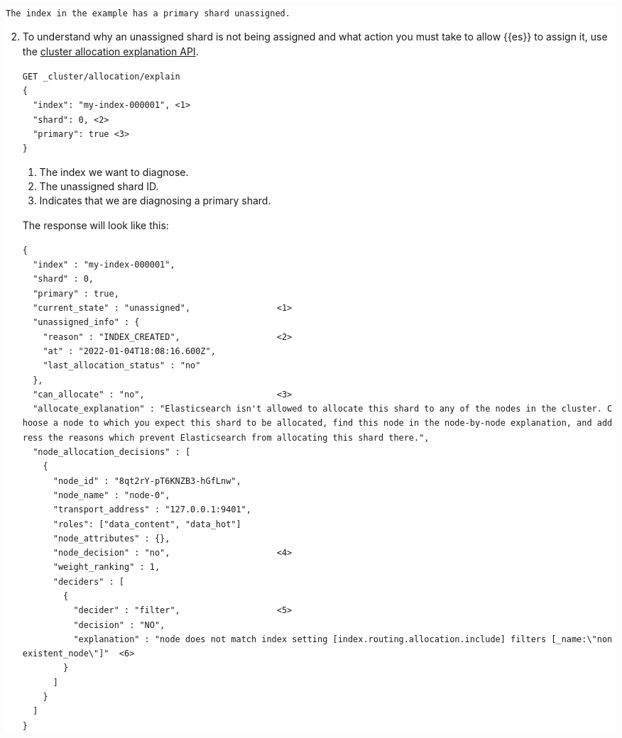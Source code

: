     The index in the example has a primary shard unassigned.

2. To understand why an unassigned shard is not being assigned and what action you must take to allow {{es}} to assign it, use the [cluster allocation explanation API](https://www.elastic.co/guide/en/elasticsearch/reference/current/cluster-allocation-explain.html).

    ```console
    GET _cluster/allocation/explain
    {
      "index": "my-index-000001", <1>
      "shard": 0, <2>
      "primary": true <3>
    }
    ```

    1. The index we want to diagnose.
    2. The unassigned shard ID.
    3. Indicates that we are diagnosing a primary shard.


    The response will look like this:

    ```console-result
    {
      "index" : "my-index-000001",
      "shard" : 0,
      "primary" : true,
      "current_state" : "unassigned",                 <1>
      "unassigned_info" : {
        "reason" : "INDEX_CREATED",                   <2>
        "at" : "2022-01-04T18:08:16.600Z",
        "last_allocation_status" : "no"
      },
      "can_allocate" : "no",                          <3>
      "allocate_explanation" : "Elasticsearch isn't allowed to allocate this shard to any of the nodes in the cluster. Choose a node to which you expect this shard to be allocated, find this node in the node-by-node explanation, and address the reasons which prevent Elasticsearch from allocating this shard there.",
      "node_allocation_decisions" : [
        {
          "node_id" : "8qt2rY-pT6KNZB3-hGfLnw",
          "node_name" : "node-0",
          "transport_address" : "127.0.0.1:9401",
          "roles": ["data_content", "data_hot"]
          "node_attributes" : {},
          "node_decision" : "no",                     <4>
          "weight_ranking" : 1,
          "deciders" : [
            {
              "decider" : "filter",                   <5>
              "decision" : "NO",
              "explanation" : "node does not match index setting [index.routing.allocation.include] filters [_name:\"nonexistent_node\"]"  <6>
            }
          ]
        }
      ]
    }
    ```
